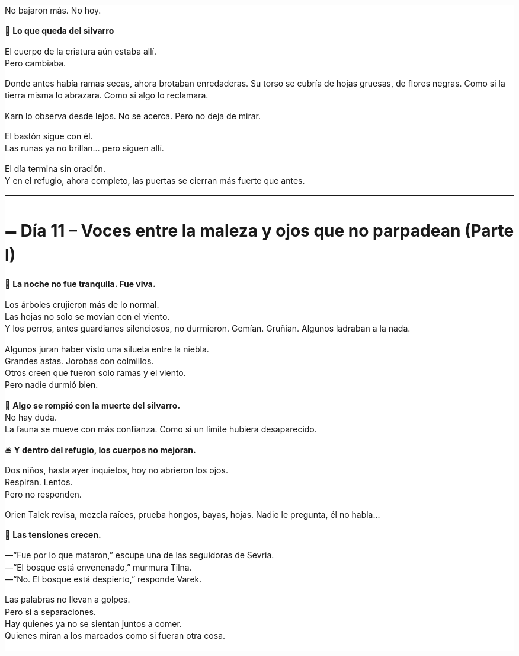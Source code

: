 No bajaron más. No hoy.

🌱 **Lo que queda del silvarro**

El cuerpo de la criatura aún estaba allí.  
Pero cambiaba.

Donde antes había ramas secas, ahora brotaban enredaderas. Su torso se cubría de hojas gruesas, de flores negras. Como si la tierra misma lo abrazara. Como si algo lo reclamara.

Karn lo observa desde lejos. No se acerca. Pero no deja de mirar.

El bastón sigue con él.  
Las runas ya no brillan… pero siguen allí.

El día termina sin oración.  
Y en el refugio, ahora completo, las puertas se cierran más fuerte que antes.

---

# 🗕️ Día 11 – Voces entre la maleza y ojos que no parpadean (Parte I)

🌙 **La noche no fue tranquila. Fue viva.**

Los árboles crujieron más de lo normal.  
Las hojas no solo se movían con el viento.  
Y los perros, antes guardianes silenciosos, no durmieron. Gemían. Gruñían. Algunos ladraban a la nada.

Algunos juran haber visto una silueta entre la niebla.  
Grandes astas. Jorobas con colmillos.  
Otros creen que fueron solo ramas y el viento.  
Pero nadie durmió bien.

🌿 **Algo se rompió con la muerte del silvarro.**  
No hay duda.  
La fauna se mueve con más confianza. Como si un límite hubiera desaparecido.

🛎️ **Y dentro del refugio, los cuerpos no mejoran.**

Dos niños, hasta ayer inquietos, hoy no abrieron los ojos.  
Respiran. Lentos.  
Pero no responden.

Orien Talek revisa, mezcla raíces, prueba hongos, bayas, hojas. Nadie le pregunta, él no habla...

👥 **Las tensiones crecen.**

—“Fue por lo que mataron,” escupe una de las seguidoras de Sevria.  
—“El bosque está envenenado,” murmura Tilna.  
—“No. El bosque está despierto,” responde Varek.

Las palabras no llevan a golpes.  
Pero sí a separaciones.  
Hay quienes ya no se sientan juntos a comer.  
Quienes miran a los marcados como si fueran otra cosa.

---